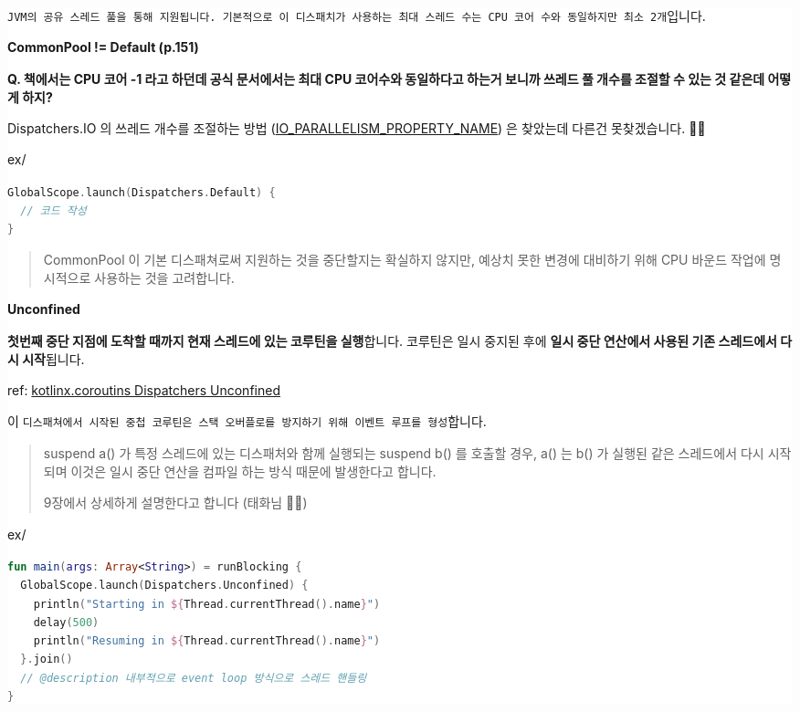 `JVM의 공유 스레드 풀을 통해 지원됩니다. 기본적으로 이 디스패치가 사용하는 최대 스레드 수는 CPU 코어 수와 동일하지만 최소 2개`입니다.



**CommonPool != Default (p.151)**



**Q. 책에서는 CPU 코어 -1 라고 하던데 공식 문서에서는 최대 CPU 코어수와 동일하다고 하는거 보니까 쓰레드 풀 개수를 조절할 수 있는 것 같은데 어떻게 하지?**



Dispatchers.IO 의 쓰레드 개수를 조절하는 방법 ([IO_PARALLELISM_PROPERTY_NAME](https://kotlin.github.io/kotlinx.coroutines/kotlinx-coroutines-core/kotlinx.coroutines/-i-o_-p-a-r-a-l-l-e-l-i-s-m_-p-r-o-p-e-r-t-y_-n-a-m-e.html)) 은 찾았는데 다른건 못찾겠습니다. 🙏🏽



ex/

```kotlin
GlobalScope.launch(Dispatchers.Default) {
  // 코드 작성
}
```



> CommonPool 이 기본 디스패쳐로써 지원하는 것을 중단할지는 확실하지 않지만, 예상치 못한 변경에 대비하기 위해 CPU 바운드 작업에 명시적으로 사용하는 것을 고려합니다.



**Unconfined**

**첫번째 중단 지점에 도착할 때까지 현재 스레드에 있는 코루틴을 실행**합니다. 코루틴은 일시 중지된 후에 **일시 중단 연산에서 사용된 기존 스레드에서 다시 시작**됩니다.



ref: [kotlinx.coroutins Dispatchers Unconfined](https://kotlin.github.io/kotlinx.coroutines/kotlinx-coroutines-core/kotlinx.coroutines/-dispatchers/-unconfined.html)

이 `디스패쳐에서 시작된 중첩 코루틴은 스택 오버플로를 방지하기 위해 이벤트 루프를 형성`합니다.



> suspend a() 가 특정 스레드에 있는 디스패처와 함께 실행되는 suspend b() 를 호출할 경우, a() 는 b() 가 실행된 같은 스레드에서 다시 시작되며 이것은 일시 중단 연산을 컴파일 하는 방식 때문에 발생한다고 합니다.
>
> 9장에서 상세하게 설명한다고 합니다 (태화님 👏🏻)



ex/

```kotlin
fun main(args: Array<String>) = runBlocking {
  GlobalScope.launch(Dispatchers.Unconfined) {
    println("Starting in ${Thread.currentThread().name}")
    delay(500)
    println("Resuming in ${Thread.currentThread().name}")
  }.join()
  // @description 내부적으로 event loop 방식으로 스레드 핸들링
}
```

